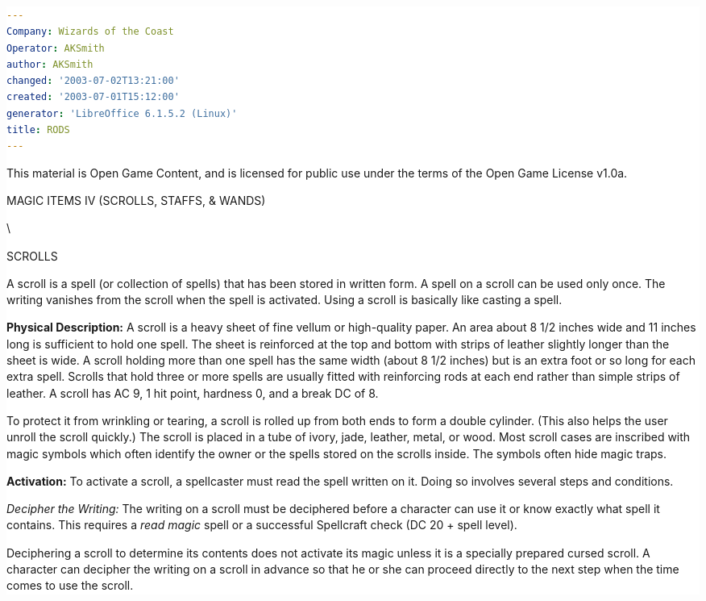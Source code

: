 ```yaml
---
Company: Wizards of the Coast
Operator: AKSmith
author: AKSmith
changed: '2003-07-02T13:21:00'
created: '2003-07-01T15:12:00'
generator: 'LibreOffice 6.1.5.2 (Linux)'
title: RODS
---
```


This material is Open Game Content, and is licensed for public use under
the terms of the Open Game License v1.0a.

MAGIC ITEMS IV (SCROLLS, STAFFS, & WANDS)

\

SCROLLS

A scroll is a spell (or collection of spells) that has been stored in
written form. A spell on a scroll can be used only once. The writing
vanishes from the scroll when the spell is activated. Using a scroll is
basically like casting a spell.

**Physical Description:** A scroll is a heavy sheet of fine vellum or
high-quality paper. An area about 8 1/2 inches wide and 11 inches long
is sufficient to hold one spell. The sheet is reinforced at the top and
bottom with strips of leather slightly longer than the sheet is wide. A
scroll holding more than one spell has the same width (about 8 1/2
inches) but is an extra foot or so long for each extra spell. Scrolls
that hold three or more spells are usually fitted with reinforcing rods
at each end rather than simple strips of leather. A scroll has AC 9, 1
hit point, hardness 0, and a break DC of 8.

To protect it from wrinkling or tearing, a scroll is rolled up from both
ends to form a double cylinder. (This also helps the user unroll the
scroll quickly.) The scroll is placed in a tube of ivory, jade, leather,
metal, or wood. Most scroll cases are inscribed with magic symbols which
often identify the owner or the spells stored on the scrolls inside. The
symbols often hide magic traps.

**Activation:** To activate a scroll, a spellcaster must read the spell
written on it. Doing so involves several steps and conditions.

*Decipher the Writing:* The writing on a scroll must be deciphered
before a character can use it or know exactly what spell it contains.
This requires a *read magic* spell or a successful Spellcraft check (DC
20 + spell level).

Deciphering a scroll to determine its contents does not activate its
magic unless it is a specially prepared cursed scroll. A character can
decipher the writing on a scroll in advance so that he or she can
proceed directly to the next step when the time comes to use the scroll.
